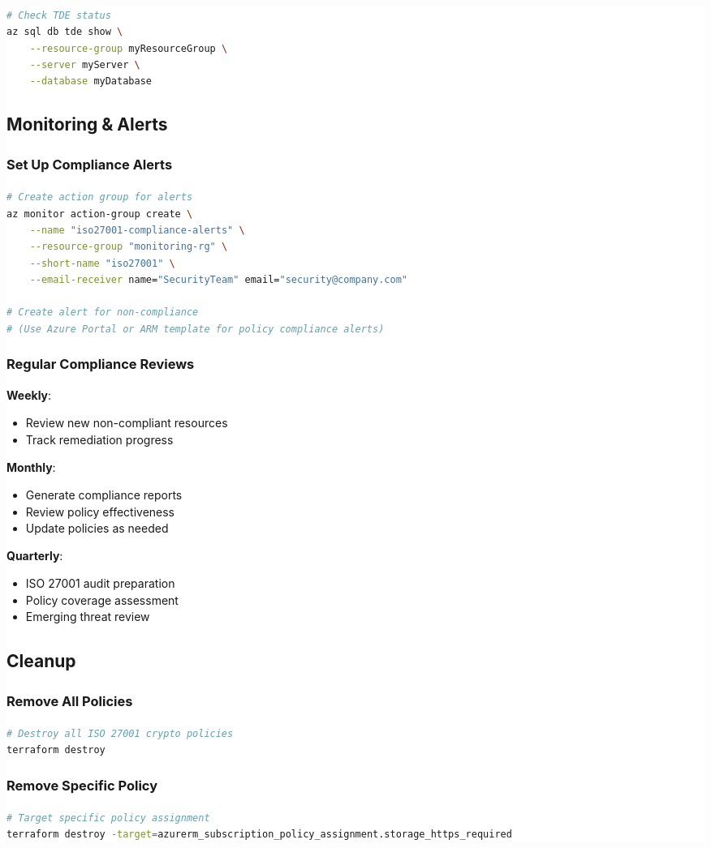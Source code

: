 ```bash
# Check TDE status
az sql db tde show \
    --resource-group myResourceGroup \
    --server myServer \
    --database myDatabase
```

## Monitoring & Alerts

### Set Up Compliance Alerts

```bash
# Create action group for alerts
az monitor action-group create \
    --name "iso27001-compliance-alerts" \
    --resource-group "monitoring-rg" \
    --short-name "iso27001" \
    --email-receiver name="SecurityTeam" email="security@company.com"

# Create alert for non-compliance
# (Use Azure Portal or ARM template for policy compliance alerts)
```

### Regular Compliance Reviews

**Weekly**:
- Review new non-compliant resources
- Track remediation progress

**Monthly**:
- Generate compliance reports
- Review policy effectiveness
- Update policies as needed

**Quarterly**:
- ISO 27001 audit preparation
- Policy coverage assessment
- Emerging threat review

## Cleanup

### Remove All Policies

```bash
# Destroy all ISO 27001 crypto policies
terraform destroy
```

### Remove Specific Policy

```bash
# Target specific policy assignment
terraform destroy -target=azurerm_subscription_policy_assignment.storage_https_required
```
